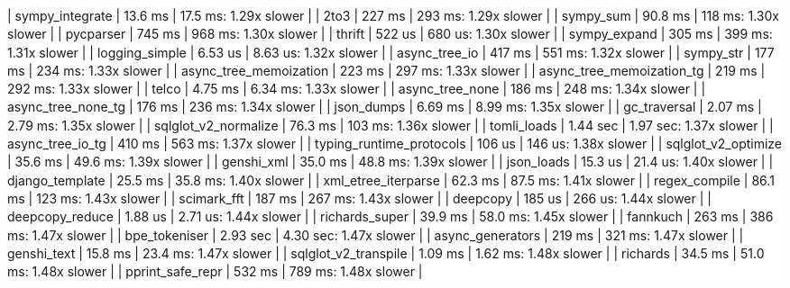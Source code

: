 | sympy_integrate            | 13.6 ms  | 17.5 ms: 1.29x slower  |
| 2to3                       | 227 ms   | 293 ms: 1.29x slower   |
| sympy_sum                  | 90.8 ms  | 118 ms: 1.30x slower   |
| pycparser                  | 745 ms   | 968 ms: 1.30x slower   |
| thrift                     | 522 us   | 680 us: 1.30x slower   |
| sympy_expand               | 305 ms   | 399 ms: 1.31x slower   |
| logging_simple             | 6.53 us  | 8.63 us: 1.32x slower  |
| async_tree_io              | 417 ms   | 551 ms: 1.32x slower   |
| sympy_str                  | 177 ms   | 234 ms: 1.33x slower   |
| async_tree_memoization     | 223 ms   | 297 ms: 1.33x slower   |
| async_tree_memoization_tg  | 219 ms   | 292 ms: 1.33x slower   |
| telco                      | 4.75 ms  | 6.34 ms: 1.33x slower  |
| async_tree_none            | 186 ms   | 248 ms: 1.34x slower   |
| async_tree_none_tg         | 176 ms   | 236 ms: 1.34x slower   |
| json_dumps                 | 6.69 ms  | 8.99 ms: 1.35x slower  |
| gc_traversal               | 2.07 ms  | 2.79 ms: 1.35x slower  |
| sqlglot_v2_normalize       | 76.3 ms  | 103 ms: 1.36x slower   |
| tomli_loads                | 1.44 sec | 1.97 sec: 1.37x slower |
| async_tree_io_tg           | 410 ms   | 563 ms: 1.37x slower   |
| typing_runtime_protocols   | 106 us   | 146 us: 1.38x slower   |
| sqlglot_v2_optimize        | 35.6 ms  | 49.6 ms: 1.39x slower  |
| genshi_xml                 | 35.0 ms  | 48.8 ms: 1.39x slower  |
| json_loads                 | 15.3 us  | 21.4 us: 1.40x slower  |
| django_template            | 25.5 ms  | 35.8 ms: 1.40x slower  |
| xml_etree_iterparse        | 62.3 ms  | 87.5 ms: 1.41x slower  |
| regex_compile              | 86.1 ms  | 123 ms: 1.43x slower   |
| scimark_fft                | 187 ms   | 267 ms: 1.43x slower   |
| deepcopy                   | 185 us   | 266 us: 1.44x slower   |
| deepcopy_reduce            | 1.88 us  | 2.71 us: 1.44x slower  |
| richards_super             | 39.9 ms  | 58.0 ms: 1.45x slower  |
| fannkuch                   | 263 ms   | 386 ms: 1.47x slower   |
| bpe_tokeniser              | 2.93 sec | 4.30 sec: 1.47x slower |
| async_generators           | 219 ms   | 321 ms: 1.47x slower   |
| genshi_text                | 15.8 ms  | 23.4 ms: 1.47x slower  |
| sqlglot_v2_transpile       | 1.09 ms  | 1.62 ms: 1.48x slower  |
| richards                   | 34.5 ms  | 51.0 ms: 1.48x slower  |
| pprint_safe_repr           | 532 ms   | 789 ms: 1.48x slower   |